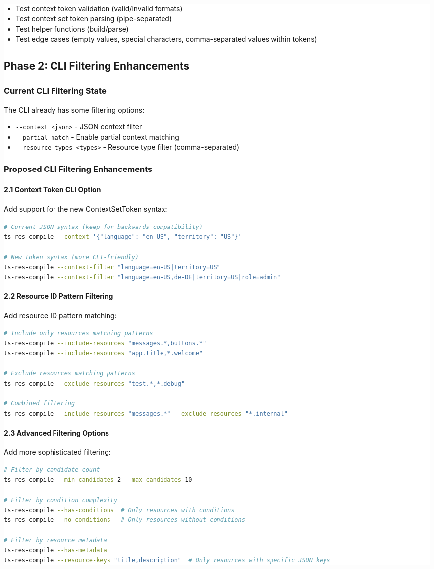 - Test context token validation (valid/invalid formats)
- Test context set token parsing (pipe-separated)
- Test helper functions (build/parse)
- Test edge cases (empty values, special characters, comma-separated values within tokens)

## Phase 2: CLI Filtering Enhancements

### Current CLI Filtering State

The CLI already has some filtering options:
- `--context <json>` - JSON context filter
- `--partial-match` - Enable partial context matching
- `--resource-types <types>` - Resource type filter (comma-separated)

### Proposed CLI Filtering Enhancements

#### 2.1 Context Token CLI Option

Add support for the new ContextSetToken syntax:

```bash
# Current JSON syntax (keep for backwards compatibility)
ts-res-compile --context '{"language": "en-US", "territory": "US"}'

# New token syntax (more CLI-friendly)
ts-res-compile --context-filter "language=en-US|territory=US"
ts-res-compile --context-filter "language=en-US,de-DE|territory=US|role=admin"
```

#### 2.2 Resource ID Pattern Filtering

Add resource ID pattern matching:

```bash
# Include only resources matching patterns
ts-res-compile --include-resources "messages.*,buttons.*"
ts-res-compile --include-resources "app.title,*.welcome"

# Exclude resources matching patterns
ts-res-compile --exclude-resources "test.*,*.debug"

# Combined filtering
ts-res-compile --include-resources "messages.*" --exclude-resources "*.internal"
```

#### 2.3 Advanced Filtering Options

Add more sophisticated filtering:

```bash
# Filter by candidate count
ts-res-compile --min-candidates 2 --max-candidates 10

# Filter by condition complexity
ts-res-compile --has-conditions  # Only resources with conditions
ts-res-compile --no-conditions   # Only resources without conditions

# Filter by resource metadata
ts-res-compile --has-metadata
ts-res-compile --resource-keys "title,description"  # Only resources with specific JSON keys
```
